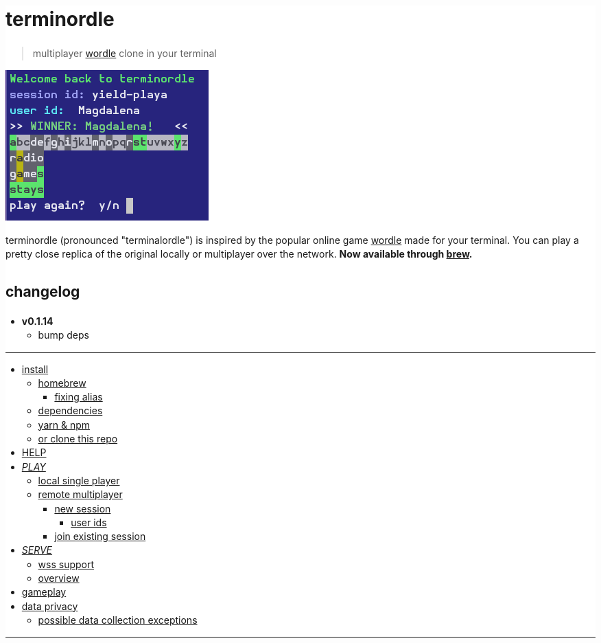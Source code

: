 # terminordle

> multiplayer [wordle](https://www.powerlanguage.co.uk/wordle/) clone in your terminal

![screenshot of local terminordle single player](./dist_data/terminordle.png)

terminordle (pronounced "terminalordle") is inspired by the popular online game [wordle](https://www.powerlanguage.co.uk/wordle/) made for your terminal. You can play a pretty close replica of the original locally or multiplayer over the network. **Now available through [brew](#homebrew).**

## changelog

- **v0.1.14** 
  - bump deps
--- 



* [install](#install)
  * [homebrew](#homebrew)
    * [fixing alias](#fixing-alias)
  * [dependencies](#dependencies)
  * [yarn & npm](#yarn--npm)
  * [or clone this repo](#or-clone-this-repo)
* [HELP](#help)
* [*PLAY*](#play)
  * [local single player](#local-single-player)
  * [remote multiplayer](#remote-multiplayer)
    * [new session](#new-session)
      * [user ids](#user-ids)
    * [join existing session](#join-existing-session)
* [*SERVE*](#serve)
  * [wss support](#wss-support)
  * [overview](#overview)
* [gameplay](#gameplay)
* [data privacy](#data-privacy)
  * [possible data collection exceptions](#possible-data-collection-exceptions)



---

